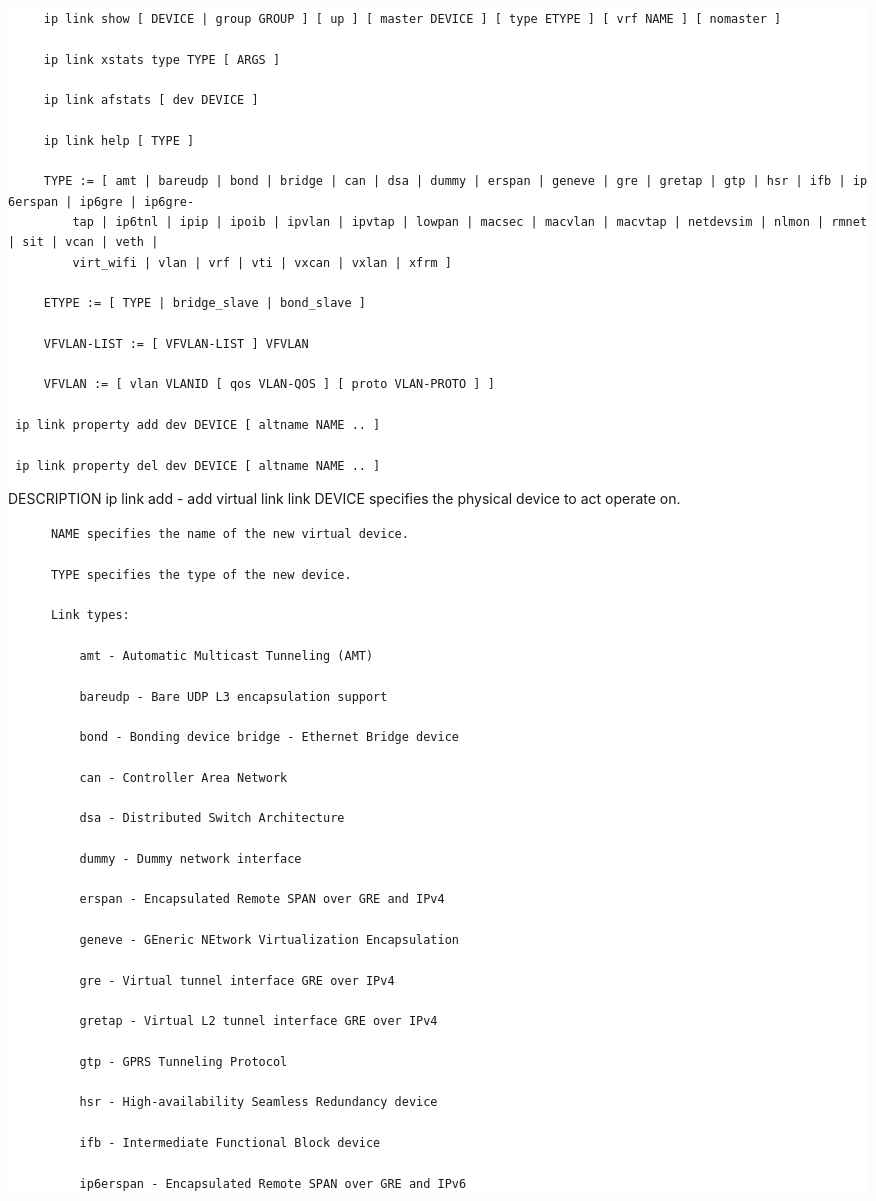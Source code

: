 		 ip link show [ DEVICE | group GROUP ] [ up ] [ master DEVICE ] [ type ETYPE ] [ vrf NAME ] [ nomaster ]

		 ip link xstats type TYPE [ ARGS ]

		 ip link afstats [ dev DEVICE ]

		 ip link help [ TYPE ]

		 TYPE := [ amt | bareudp | bond | bridge | can | dsa | dummy | erspan | geneve | gre | gretap | gtp | hsr | ifb | ip6erspan | ip6gre | ip6gre‐
			 tap | ip6tnl | ipip | ipoib | ipvlan | ipvtap | lowpan | macsec | macvlan | macvtap | netdevsim | nlmon | rmnet | sit | vcan | veth |
			 virt_wifi | vlan | vrf | vti | vxcan | vxlan | xfrm ]

		 ETYPE := [ TYPE | bridge_slave | bond_slave ]

		 VFVLAN-LIST := [ VFVLAN-LIST ] VFVLAN

		 VFVLAN := [ vlan VLANID [ qos VLAN-QOS ] [ proto VLAN-PROTO ] ]

	 ip link property add dev DEVICE [ altname NAME .. ]

	 ip link property del dev DEVICE [ altname NAME .. ]

DESCRIPTION
   ip link add - add virtual link
       link DEVICE
	      specifies the physical device to act operate on.

	      NAME specifies the name of the new virtual device.

	      TYPE specifies the type of the new device.

	      Link types:

		      amt - Automatic Multicast Tunneling (AMT)

		      bareudp - Bare UDP L3 encapsulation support

		      bond - Bonding device bridge - Ethernet Bridge device

		      can - Controller Area Network

		      dsa - Distributed Switch Architecture

		      dummy - Dummy network interface

		      erspan - Encapsulated Remote SPAN over GRE and IPv4

		      geneve - GEneric NEtwork Virtualization Encapsulation

		      gre - Virtual tunnel interface GRE over IPv4

		      gretap - Virtual L2 tunnel interface GRE over IPv4

		      gtp - GPRS Tunneling Protocol

		      hsr - High-availability Seamless Redundancy device

		      ifb - Intermediate Functional Block device

		      ip6erspan - Encapsulated Remote SPAN over GRE and IPv6
